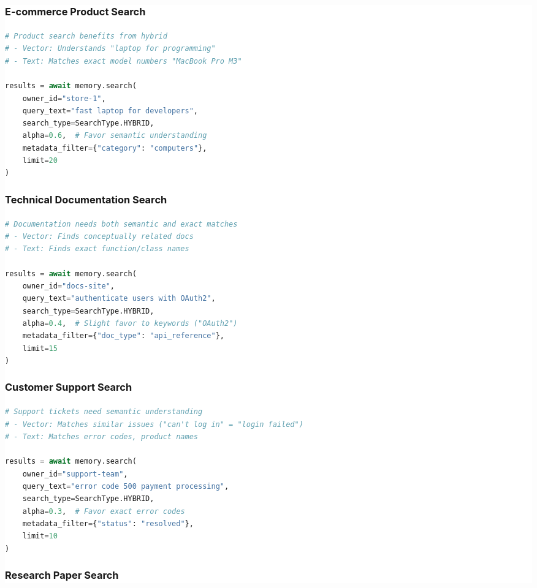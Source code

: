 ### E-commerce Product Search

```python
# Product search benefits from hybrid
# - Vector: Understands "laptop for programming"
# - Text: Matches exact model numbers "MacBook Pro M3"

results = await memory.search(
    owner_id="store-1",
    query_text="fast laptop for developers",
    search_type=SearchType.HYBRID,
    alpha=0.6,  # Favor semantic understanding
    metadata_filter={"category": "computers"},
    limit=20
)
```

### Technical Documentation Search

```python
# Documentation needs both semantic and exact matches
# - Vector: Finds conceptually related docs
# - Text: Finds exact function/class names

results = await memory.search(
    owner_id="docs-site",
    query_text="authenticate users with OAuth2",
    search_type=SearchType.HYBRID,
    alpha=0.4,  # Slight favor to keywords ("OAuth2")
    metadata_filter={"doc_type": "api_reference"},
    limit=15
)
```

### Customer Support Search

```python
# Support tickets need semantic understanding
# - Vector: Matches similar issues ("can't log in" = "login failed")
# - Text: Matches error codes, product names

results = await memory.search(
    owner_id="support-team",
    query_text="error code 500 payment processing",
    search_type=SearchType.HYBRID,
    alpha=0.3,  # Favor exact error codes
    metadata_filter={"status": "resolved"},
    limit=10
)
```

### Research Paper Search

